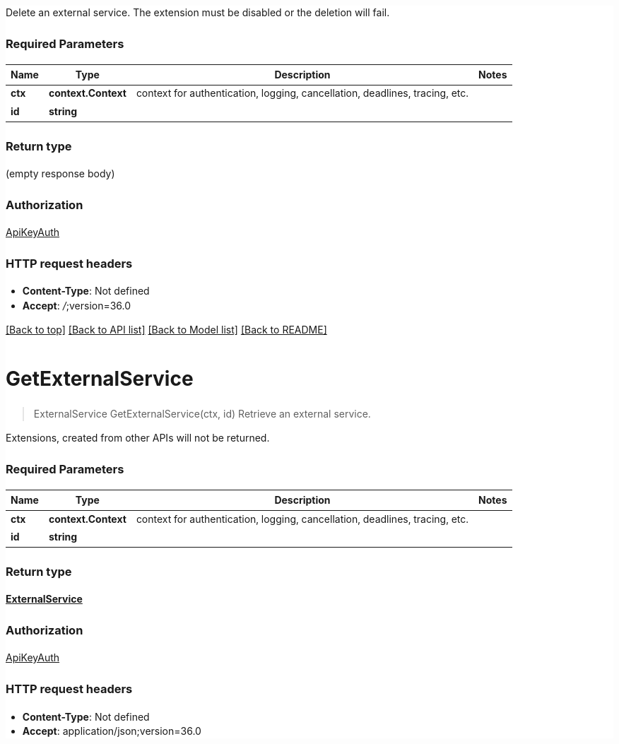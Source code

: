 Delete an external service. The extension must be disabled or the deletion will fail. 

### Required Parameters

Name | Type | Description  | Notes
------------- | ------------- | ------------- | -------------
 **ctx** | **context.Context** | context for authentication, logging, cancellation, deadlines, tracing, etc.
  **id** | **string**|  | 

### Return type

 (empty response body)

### Authorization

[ApiKeyAuth](../README.md#ApiKeyAuth)

### HTTP request headers

 - **Content-Type**: Not defined
 - **Accept**: *_/_*;version=36.0

[[Back to top]](#) [[Back to API list]](../README.md#documentation-for-api-endpoints) [[Back to Model list]](../README.md#documentation-for-models) [[Back to README]](../README.md)

# **GetExternalService**
> ExternalService GetExternalService(ctx, id)
Retrieve an external service.

Extensions, created from other APIs will not be returned. 

### Required Parameters

Name | Type | Description  | Notes
------------- | ------------- | ------------- | -------------
 **ctx** | **context.Context** | context for authentication, logging, cancellation, deadlines, tracing, etc.
  **id** | **string**|  | 

### Return type

[**ExternalService**](ExternalService.md)

### Authorization

[ApiKeyAuth](../README.md#ApiKeyAuth)

### HTTP request headers

 - **Content-Type**: Not defined
 - **Accept**: application/json;version=36.0
